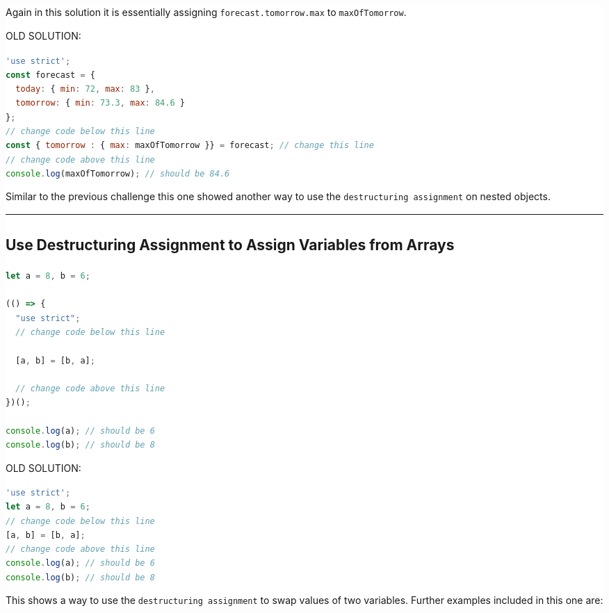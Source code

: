 Again in this solution it is essentially assigning `forecast.tomorrow.max` to `maxOfTomorrow`.


OLD SOLUTION:

```JavaScript
'use strict';
const forecast = {
  today: { min: 72, max: 83 },
  tomorrow: { min: 73.3, max: 84.6 }
};
// change code below this line
const { tomorrow : { max: maxOfTomorrow }} = forecast; // change this line
// change code above this line
console.log(maxOfTomorrow); // should be 84.6
```

Similar to the previous challenge this one showed another way to use the `destructuring assignment` on nested objects.

---

## Use Destructuring Assignment to Assign Variables from Arrays

```JavaScript
let a = 8, b = 6;

(() => {
  "use strict";
  // change code below this line
  
  [a, b] = [b, a];
  
  // change code above this line
})();

console.log(a); // should be 6
console.log(b); // should be 8
```

OLD SOLUTION:

```JavaScript
'use strict';
let a = 8, b = 6;
// change code below this line
[a, b] = [b, a];
// change code above this line
console.log(a); // should be 6
console.log(b); // should be 8
```

This shows a way to use the `destructuring assignment` to swap values of two variables. Further examples included in this one are:
